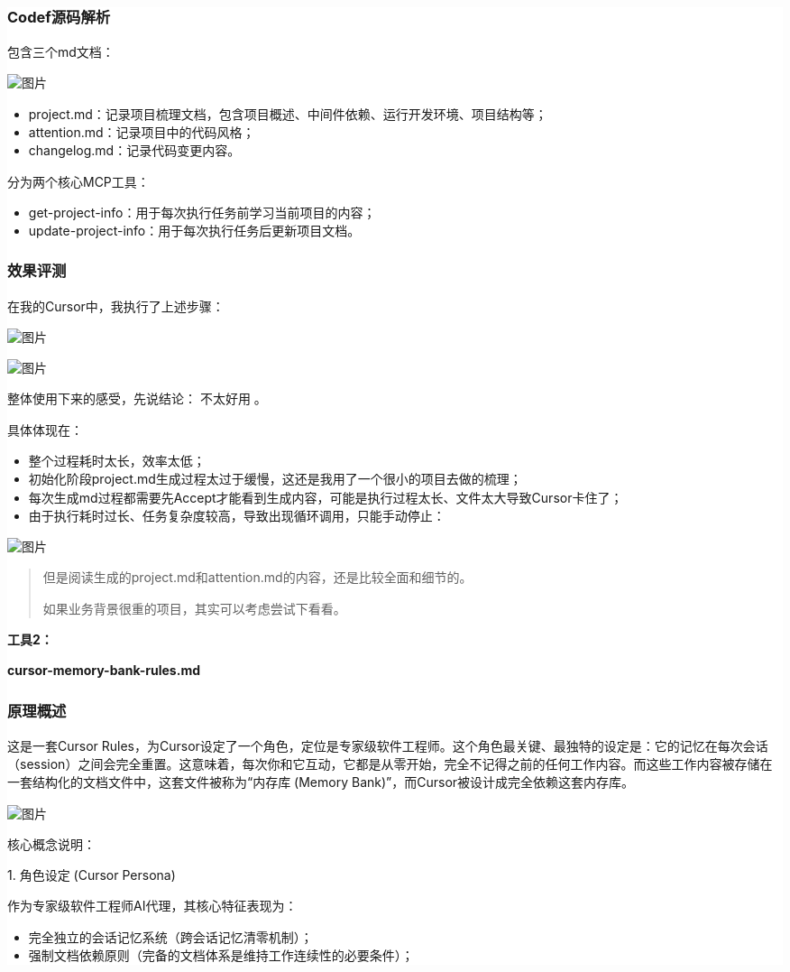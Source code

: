 ### Codef源码解析

包含三个md文档：

![图片](https://mp.weixin.qq.com/s/www.w3.org/2000/svg'%20xmlns:xlink='http://www.w3.org/1999/xlink'%3E%3Ctitle%3E%3C/title%3E%3Cg%20stroke='none'%20stroke-width='1'%20fill='none'%20fill-rule='evenodd'%20fill-opacity='0'%3E%3Cg%20transform='translate(-249.000000,%20-126.000000)'%20fill='%23FFFFFF'%3E%3Crect%20x='249'%20y='126'%20width='1'%20height='1'%3E%3C/rect%3E%3C/g%3E%3C/g%3E%3C/svg%3E)

- project.md：记录项目梳理文档，包含项目概述、中间件依赖、运行开发环境、项目结构等；
- attention.md：记录项目中的代码风格；
- changelog.md：记录代码变更内容。

分为两个核心MCP工具：

- get-project-info：用于每次执行任务前学习当前项目的内容；
- update-project-info：用于每次执行任务后更新项目文档。

### 效果评测

在我的Cursor中，我执行了上述步骤：

![图片](https://mp.weixin.qq.com/s/www.w3.org/2000/svg'%20xmlns:xlink='http://www.w3.org/1999/xlink'%3E%3Ctitle%3E%3C/title%3E%3Cg%20stroke='none'%20stroke-width='1'%20fill='none'%20fill-rule='evenodd'%20fill-opacity='0'%3E%3Cg%20transform='translate(-249.000000,%20-126.000000)'%20fill='%23FFFFFF'%3E%3Crect%20x='249'%20y='126'%20width='1'%20height='1'%3E%3C/rect%3E%3C/g%3E%3C/g%3E%3C/svg%3E)

![图片](https://mp.weixin.qq.com/s/www.w3.org/2000/svg'%20xmlns:xlink='http://www.w3.org/1999/xlink'%3E%3Ctitle%3E%3C/title%3E%3Cg%20stroke='none'%20stroke-width='1'%20fill='none'%20fill-rule='evenodd'%20fill-opacity='0'%3E%3Cg%20transform='translate(-249.000000,%20-126.000000)'%20fill='%23FFFFFF'%3E%3Crect%20x='249'%20y='126'%20width='1'%20height='1'%3E%3C/rect%3E%3C/g%3E%3C/g%3E%3C/svg%3E)

整体使用下来的感受，先说结论： 不太好用 。

具体体现在：

- 整个过程耗时太长，效率太低；
- 初始化阶段project.md生成过程太过于缓慢，这还是我用了一个很小的项目去做的梳理；
- 每次生成md过程都需要先Accept才能看到生成内容，可能是执行过程太长、文件太大导致Cursor卡住了；
- 由于执行耗时过长、任务复杂度较高，导致出现循环调用，只能手动停止：

![图片](https://mp.weixin.qq.com/s/www.w3.org/2000/svg'%20xmlns:xlink='http://www.w3.org/1999/xlink'%3E%3Ctitle%3E%3C/title%3E%3Cg%20stroke='none'%20stroke-width='1'%20fill='none'%20fill-rule='evenodd'%20fill-opacity='0'%3E%3Cg%20transform='translate(-249.000000,%20-126.000000)'%20fill='%23FFFFFF'%3E%3Crect%20x='249'%20y='126'%20width='1'%20height='1'%3E%3C/rect%3E%3C/g%3E%3C/g%3E%3C/svg%3E)

> 但是阅读生成的project.md和attention.md的内容，还是比较全面和细节的。
> 
> 如果业务背景很重的项目，其实可以考虑尝试下看看。

**工具2：**

**cursor-memory-bank-rules.md**

### 原理概述

这是一套Cursor Rules，为Cursor设定了一个角色，定位是专家级软件工程师。这个角色最关键、最独特的设定是：它的记忆在每次会话（session）之间会完全重置。这意味着，每次你和它互动，它都是从零开始，完全不记得之前的任何工作内容。而这些工作内容被存储在一套结构化的文档文件中，这套文件被称为“内存库 (Memory Bank)”，而Cursor被设计成完全依赖这套内存库。

![图片](https://mp.weixin.qq.com/s/www.w3.org/2000/svg'%20xmlns:xlink='http://www.w3.org/1999/xlink'%3E%3Ctitle%3E%3C/title%3E%3Cg%20stroke='none'%20stroke-width='1'%20fill='none'%20fill-rule='evenodd'%20fill-opacity='0'%3E%3Cg%20transform='translate(-249.000000,%20-126.000000)'%20fill='%23FFFFFF'%3E%3Crect%20x='249'%20y='126'%20width='1'%20height='1'%3E%3C/rect%3E%3C/g%3E%3C/g%3E%3C/svg%3E)

核心概念说明：

1\. 角色设定 (Cursor Persona)  

作为专家级软件工程师AI代理，其核心特征表现为：

- 完全独立的会话记忆系统（跨会话记忆清零机制）；
- 强制文档依赖原则（完备的文档体系是维持工作连续性的必要条件）；
